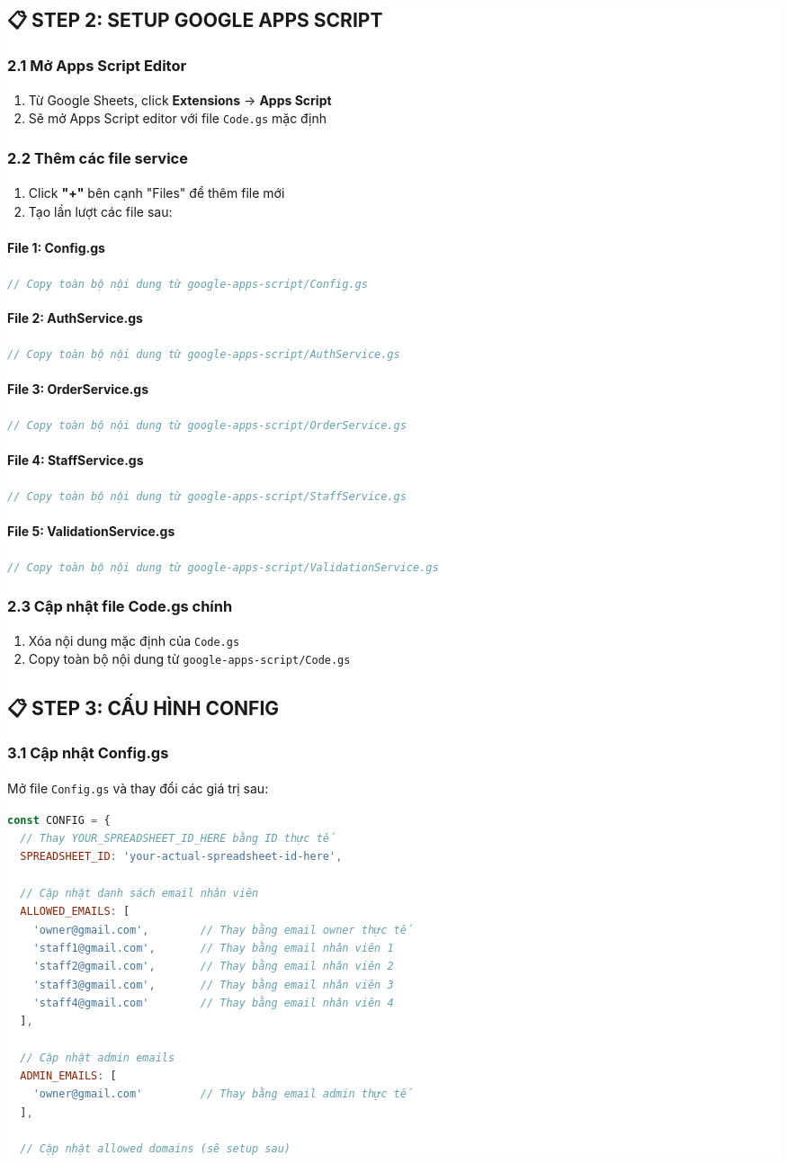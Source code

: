 ## 📋 STEP 2: SETUP GOOGLE APPS SCRIPT

### 2.1 Mở Apps Script Editor
1. Từ Google Sheets, click **Extensions** → **Apps Script**
2. Sẽ mở Apps Script editor với file `Code.gs` mặc định

### 2.2 Thêm các file service
1. Click **"+"** bên cạnh "Files" để thêm file mới
2. Tạo lần lượt các file sau:

#### File 1: Config.gs
```javascript
// Copy toàn bộ nội dung từ google-apps-script/Config.gs
```

#### File 2: AuthService.gs  
```javascript
// Copy toàn bộ nội dung từ google-apps-script/AuthService.gs
```

#### File 3: OrderService.gs
```javascript
// Copy toàn bộ nội dung từ google-apps-script/OrderService.gs
```

#### File 4: StaffService.gs
```javascript
// Copy toàn bộ nội dung từ google-apps-script/StaffService.gs
```

#### File 5: ValidationService.gs
```javascript
// Copy toàn bộ nội dung từ google-apps-script/ValidationService.gs
```

### 2.3 Cập nhật file Code.gs chính
1. Xóa nội dung mặc định của `Code.gs`  
2. Copy toàn bộ nội dung từ `google-apps-script/Code.gs`

## 📋 STEP 3: CẤU HÌNH CONFIG

### 3.1 Cập nhật Config.gs
Mở file `Config.gs` và thay đổi các giá trị sau:

```javascript
const CONFIG = {
  // Thay YOUR_SPREADSHEET_ID_HERE bằng ID thực tế
  SPREADSHEET_ID: 'your-actual-spreadsheet-id-here',
  
  // Cập nhật danh sách email nhân viên
  ALLOWED_EMAILS: [
    'owner@gmail.com',        // Thay bằng email owner thực tế
    'staff1@gmail.com',       // Thay bằng email nhân viên 1
    'staff2@gmail.com',       // Thay bằng email nhân viên 2  
    'staff3@gmail.com',       // Thay bằng email nhân viên 3
    'staff4@gmail.com'        // Thay bằng email nhân viên 4
  ],
  
  // Cập nhật admin emails
  ADMIN_EMAILS: [
    'owner@gmail.com'         // Thay bằng email admin thực tế
  ],
  
  // Cập nhật allowed domains (sẽ setup sau)
```